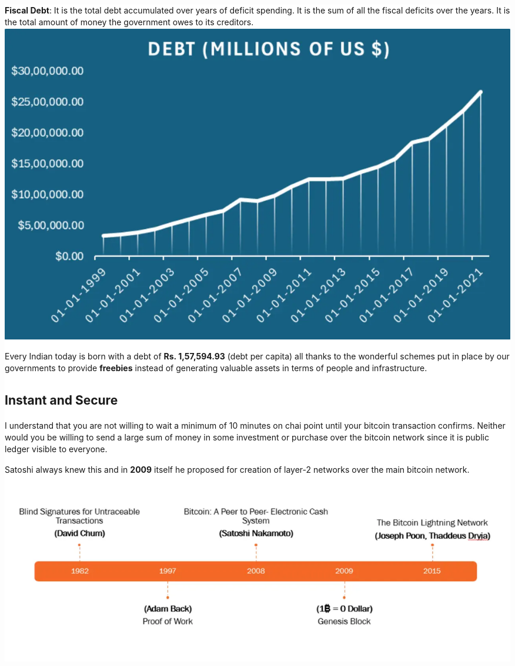 **Fiscal Debt**: It is the total debt accumulated over years of deficit spending. It is the sum of all the fiscal deficits over the years. It is the total amount of money the government owes to its creditors.
![india's fiscal debt over the years](debt.webp)

Every Indian today is born with a debt of **Rs. 1,57,594.93** (debt per capita) all thanks to the wonderful schemes put in place by our governments to provide **freebies** instead of generating valuable assets in terms of people and infrastructure.

## Instant and Secure

I understand that you are not willing to wait a minimum of 10 minutes on chai point until your bitcoin transaction confirms. Neither would you be willing to send a large sum of money in some investment or purchase over the bitcoin network since it is public ledger visible to everyone.

Satoshi always knew this and in **2009** itself he proposed for creation of layer-2 networks over the main bitcoin network.

![timeline of bitcoin growth](timeline.webp)

